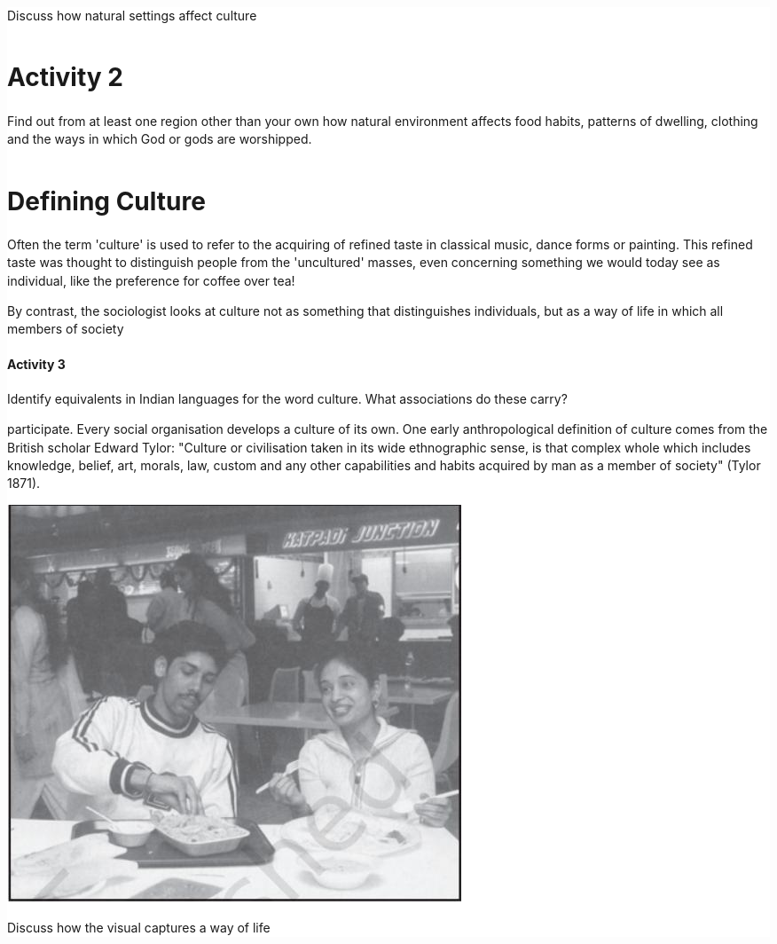 Discuss how natural settings affect culture

# Activity 2

Find out from at least one region other than your own how natural environment affects food habits, patterns of dwelling, clothing and the ways in which God or gods are worshipped.

# Defining Culture

Often the term 'culture' is used to refer to the acquiring of refined taste in classical music, dance forms or painting. This refined taste was thought to distinguish people from the 'uncultured' masses, even concerning something we would today see as individual, like the preference for coffee over tea!

By contrast, the sociologist looks at culture not as something that distinguishes individuals, but as a way of life in which all members of society

#### Activity 3

Identify equivalents in Indian languages for the word culture. What associations do these carry?

participate. Every social organisation develops a culture of its own. One early anthropological definition of culture comes from the British scholar Edward Tylor: "Culture or civilisation taken in its wide ethnographic sense, is that complex whole which includes knowledge, belief, art, morals, law, custom and any other capabilities and habits acquired by man as a member of society" (Tylor 1871).

![](_page_3_Picture_10.jpeg)

Discuss how the visual captures a way of life
